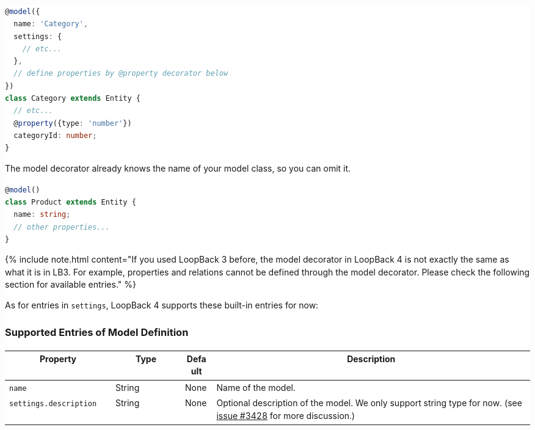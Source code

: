 


```ts
@model({
  name: 'Category',
  settings: {
    // etc...
  },
  // define properties by @property decorator below
})
class Category extends Entity {
  // etc...
  @property({type: 'number'})
  categoryId: number;
}
```

The model decorator already knows the name of your model class, so you can omit
it.

```ts
@model()
class Product extends Entity {
  name: string;
  // other properties...
}
```

{% include note.html content="If you used LoopBack 3 before, the model decorator in LoopBack 4 is not exactly the same as what it is
in LB3. For example, properties and relations cannot be defined through the model decorator. Please check the following section for available entries." %}



As for entries in `settings`, LoopBack 4 supports these built-in entries for
now:

### Supported Entries of Model Definition



  <table>
  <thead>
  <tr>
    <th width="160">Property</th>
    <th width="100">Type</th>
    <th>Default</th>
    <th>Description</th>
  </tr>
  </thead>

  <tbody>
  <tr>
    <td><code>name</code></td>
    <td>String</td>
    <td>None</td>
    <td>Name of the model.</td>
  </tr>
  <tr>
  <td><code>settings.description</code></td>
  <td>String</td>
  <td>None</td>
  <td>
    Optional description of the model. We only support string type for now. (see <a href="https://github.com/strongloop/loopback-next/issues/3428">issue #3428</a> for more discussion.)
  </td></tr>
